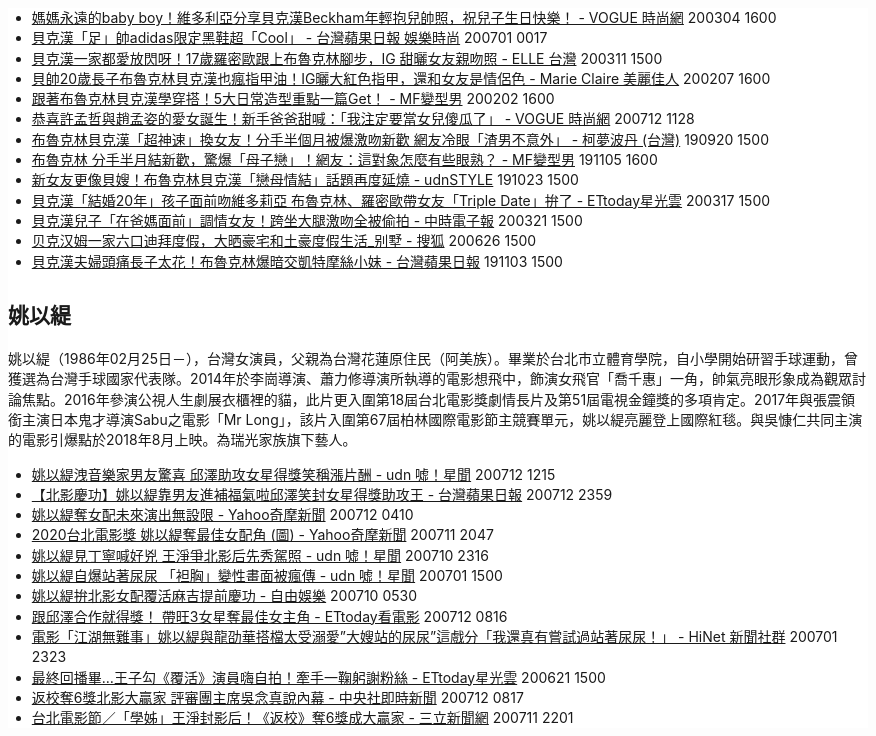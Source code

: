 - [媽媽永遠的baby boy！維多利亞分享貝克漢Beckham年輕抱兒帥照，祝兒子生日快樂！ - VOGUE 時尚網](https://www.vogue.com.tw/entertainment/article/brooklyn-beckham-happy-birthday "媽媽永遠的baby boy！維多利亞分享貝克漢Beckham年輕抱兒帥照，祝兒子生日快樂！ - VOGUE 時尚網") 200304 1600
- [貝克漢「足」帥adidas限定黑鞋超「Cool」 - 台灣蘋果日報 娛樂時尚](https://tw.entertainment.appledaily.com/realtime/20200701/1762113/ "貝克漢「足」帥adidas限定黑鞋超「Cool」 - 台灣蘋果日報 娛樂時尚") 200701 0017
- [貝克漢一家都愛放閃呀！17歲羅密歐跟上布魯克林腳步，IG 甜曬女友親吻照 - ELLE 台灣](https://www.elle.com/tw/entertainment/gossip/g31394187/romeo-beckham-ig-post-mia-moocher/ "貝克漢一家都愛放閃呀！17歲羅密歐跟上布魯克林腳步，IG 甜曬女友親吻照 - ELLE 台灣") 200311 1500
- [貝帥20歲長子布魯克林貝克漢也瘋指甲油！IG曬大紅色指甲，還和女友是情侶色 - Marie Claire 美麗佳人](https://www.marieclaire.com.tw/entertainment/news/47711 "貝帥20歲長子布魯克林貝克漢也瘋指甲油！IG曬大紅色指甲，還和女友是情侶色 - Marie Claire 美麗佳人") 200207 1600
- [跟著布魯克林貝克漢學穿搭！5大日常造型重點一篇Get！ - MF變型男](https://mf.techbang.com/posts/10344-follow-beckham-brooklyn-to-learn-to-wear-it-5-daily-styling-highlights-one-get "跟著布魯克林貝克漢學穿搭！5大日常造型重點一篇Get！ - MF變型男") 200202 1600
- [恭喜許孟哲與趙孟姿的愛女誕生！新手爸爸甜喊：「我注定要當女兒傻瓜了」 - VOGUE 時尚網](https://www.vogue.com.tw/entertainment/article/jason-hsu-new-born-baby "恭喜許孟哲與趙孟姿的愛女誕生！新手爸爸甜喊：「我注定要當女兒傻瓜了」 - VOGUE 時尚網") 200712 1128
- [布魯克林貝克漢「超神速」換女友！分手半個月被爆激吻新歡 網友冷眼「渣男不意外」 - 柯夢波丹 (台灣)](https://www.cosmopolitan.com/tw/entertainment/celebrity-gossip/g29138756/brooklyn-beckham-broke-up-ex-girlfriend/ "布魯克林貝克漢「超神速」換女友！分手半個月被爆激吻新歡 網友冷眼「渣男不意外」 - 柯夢波丹 (台灣)") 190920 1500
- [布魯克林 分手半月結新歡，驚爆「母子戀」！網友：這對象怎麼有些眼熟？ - MF變型男](https://mf.techbang.com/posts/9583-brooklyn-breaks-up-half-a-month-to-get-married-siphoning-up-mother-son-love-netizen-how-is-this-object-familiar-with-some "布魯克林 分手半月結新歡，驚爆「母子戀」！網友：這對象怎麼有些眼熟？ - MF變型男") 191105 1600
- [新女友更像貝嫂！布魯克林貝克漢「戀母情結」話題再度延燒 - udnSTYLE](https://style.udn.com/style/story/8064/4120582 "新女友更像貝嫂！布魯克林貝克漢「戀母情結」話題再度延燒 - udnSTYLE") 191023 1500
- [貝克漢「結婚20年」孩子面前吻維多莉亞 布魯克林、羅密歐帶女友「Triple Date」拚了 - ETtoday星光雲](https://star.ettoday.net/news/1669899 "貝克漢「結婚20年」孩子面前吻維多莉亞 布魯克林、羅密歐帶女友「Triple Date」拚了 - ETtoday星光雲") 200317 1500
- [貝克漢兒子「在爸媽面前」調情女友！跨坐大腿激吻全被偷拍 - 中時電子報](https://www.chinatimes.com/fashion/20200321001030-263903 "貝克漢兒子「在爸媽面前」調情女友！跨坐大腿激吻全被偷拍 - 中時電子報") 200321 1500
- [贝克汉姆一家六口迪拜度假，大晒豪宅和土豪度假生活_别墅 - 搜狐](http://www.sohu.com/a/404187927_405849 "贝克汉姆一家六口迪拜度假，大晒豪宅和土豪度假生活_别墅 - 搜狐") 200626 1500
- [貝克漢夫婦頭痛長子太花！布魯克林爆暗交凱特摩絲小妹 - 台灣蘋果日報](https://tw.appledaily.com/entertainment/20191103/URAV6XJZJOBH527CQCKSJWDPHM/ "貝克漢夫婦頭痛長子太花！布魯克林爆暗交凱特摩絲小妹 - 台灣蘋果日報") 191103 1500

## 姚以緹

姚以緹（1986年02月25日－），台灣女演員，父親為台灣花蓮原住民（阿美族）。畢業於台北市立體育學院，自小學開始研習手球運動，曾獲選為台灣手球國家代表隊。2014年於李崗導演、蕭力修導演所執導的電影想飛中，飾演女飛官「喬千惠」一角，帥氣亮眼形象成為觀眾討論焦點。2016年參演公視人生劇展衣櫃裡的貓，此片更入圍第18屆台北電影獎劇情長片及第51屆電視金鐘獎的多項肯定。2017年與張震領銜主演日本鬼才導演Sabu之電影「Mr Long」，該片入圍第67屆柏林國際電影節主競賽單元，姚以緹亮麗登上國際紅毯。與吳慷仁共同主演的電影引爆點於2018年8月上映。為瑞光家族旗下藝人。
- [姚以緹洩音樂家男友驚喜 邱澤助攻女星得獎笑稱漲片酬 - udn 噓！星聞](https://stars.udn.com/star/story/10091/4695407 "姚以緹洩音樂家男友驚喜 邱澤助攻女星得獎笑稱漲片酬 - udn 噓！星聞") 200712 1215
- [【北影慶功】姚以緹靠男友進補福氣啦邱澤笑封女星得獎助攻王 - 台灣蘋果日報](https://tw.appledaily.com/entertainment/20200712/RXNP3AAQ3BY32GWP3VI7B2S4HA/ "【北影慶功】姚以緹靠男友進補福氣啦邱澤笑封女星得獎助攻王 - 台灣蘋果日報") 200712 2359
- [姚以緹奪女配未來演出無設限 - Yahoo奇摩新聞](https://tw.news.yahoo.com/%E5%A7%9A%E4%BB%A5%E7%B7%B9%E5%A5%AA%E5%A5%B3%E9%85%8D%E6%9C%AA%E4%BE%86%E6%BC%94%E5%87%BA%E7%84%A1%E8%A8%AD%E9%99%90-201000903.html "姚以緹奪女配未來演出無設限 - Yahoo奇摩新聞") 200712 0410
- [2020台北電影獎 姚以緹奪最佳女配角 (圖) - Yahoo奇摩新聞](https://tw.news.yahoo.com/2020%E5%8F%B0%E5%8C%97%E9%9B%BB%E5%BD%B1%E7%8D%8E-%E5%A7%9A%E4%BB%A5%E7%B7%B9%E5%A5%AA%E6%9C%80%E4%BD%B3%E5%A5%B3%E9%85%8D%E8%A7%92-%E5%9C%96-124718306.html "2020台北電影獎 姚以緹奪最佳女配角 (圖) - Yahoo奇摩新聞") 200711 2047
- [姚以緹見丁寧喊好兇 王淨爭北影后先秀駕照 - udn 噓！星聞](https://stars.udn.com/star/story/10090/4693147 "姚以緹見丁寧喊好兇 王淨爭北影后先秀駕照 - udn 噓！星聞") 200710 2316
- [姚以緹自爆站著尿尿 「袒胸」變性畫面被瘋傳 - udn 噓！星聞](https://stars.udn.com/star/story/10091/4670373 "姚以緹自爆站著尿尿 「袒胸」變性畫面被瘋傳 - udn 噓！星聞") 200701 1500
- [姚以緹拚北影女配覆活麻吉提前慶功 - 自由娛樂](https://ent.ltn.com.tw/news/paper/1385257 "姚以緹拚北影女配覆活麻吉提前慶功 - 自由娛樂") 200710 0530
- [跟邱澤合作就得獎！ 帶旺3女星奪最佳女主角 - ETtoday看電影](https://movies.ettoday.net/news/1758358 "跟邱澤合作就得獎！ 帶旺3女星奪最佳女主角 - ETtoday看電影") 200712 0816
- [電影「江湖無難事」姚以緹與龍劭華搭檔太受溺愛”大嫂站的尿尿”這戲分「我還真有嘗試過站著尿尿！」 - HiNet 新聞社群](https://times.hinet.net/news/22955814 "電影「江湖無難事」姚以緹與龍劭華搭檔太受溺愛”大嫂站的尿尿”這戲分「我還真有嘗試過站著尿尿！」 - HiNet 新聞社群") 200701 2323
- [最終回播畢…王子勾《覆活》演員嗨自拍！牽手一鞠躬謝粉絲 - ETtoday星光雲](https://star.ettoday.net/news/1742838 "最終回播畢…王子勾《覆活》演員嗨自拍！牽手一鞠躬謝粉絲 - ETtoday星光雲") 200621 1500
- [返校奪6獎北影大贏家 評審團主席吳念真說內幕 - 中央社即時新聞](https://www.cna.com.tw/news/firstnews/202007110245.aspx "返校奪6獎北影大贏家 評審團主席吳念真說內幕 - 中央社即時新聞") 200712 0817
- [台北電影節／「學姊」王淨封影后！《返校》奪6獎成大贏家 - 三立新聞網](https://star.setn.com/news/777816 "台北電影節／「學姊」王淨封影后！《返校》奪6獎成大贏家 - 三立新聞網") 200711 2201